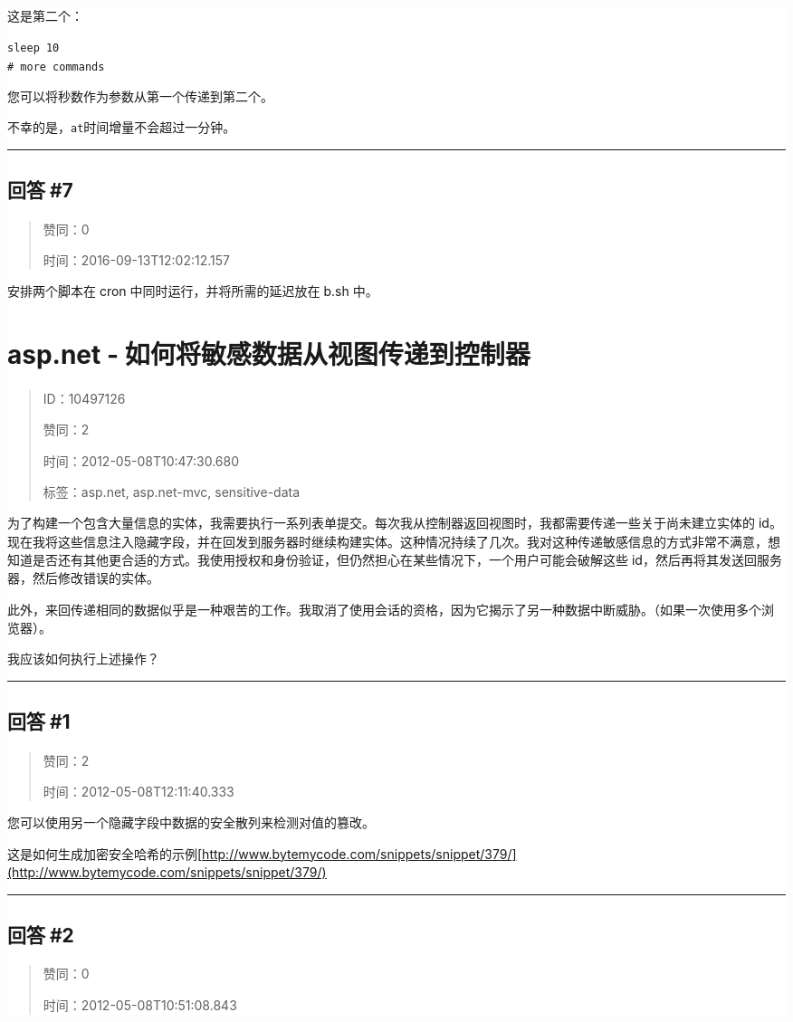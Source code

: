 这是第二个：

```
sleep 10
# more commands 
```

您可以将秒数作为参数从第一个传递到第二个。

不幸的是，`at`时间增量不会超过一分钟。

* * *

## 回答 #7

> 赞同：0
> 
> 时间：2016-09-13T12:02:12.157

安排两个脚本在 cron 中同时运行，并将所需的延迟放在 b.sh 中。

# asp.net - 如何将敏感数据从视图传递到控制器

> ID：10497126
> 
> 赞同：2
> 
> 时间：2012-05-08T10:47:30.680
> 
> 标签：asp.net, asp.net-mvc, sensitive-data

为了构建一个包含大量信息的实体，我需要执行一系列表单提交。每次我从控制器返回视图时，我都需要传递一些关于尚未建立实体的 id。现在我将这些信息注入隐藏字段，并在回发到服务器时继续构建实体。这种情况持续了几次。我对这种传递敏感信息的方式非常不满意，想知道是否还有其他更合适的方式。我使用授权和身份验证，但仍然担心在某些情况下，一个用户可能会破解这些 id，然后再将其发送回服务器，然后修改错误的实体。

此外，来回传递相同的数据似乎是一种艰苦的工作。我取消了使用会话的资格，因为它揭示了另一种数据中断威胁。（如果一次使用多个浏览器）。

我应该如何执行上述操作？

* * *

## 回答 #1

> 赞同：2
> 
> 时间：2012-05-08T12:11:40.333

您可以使用另一个隐藏字段中数据的安全散列来检测对值的篡改。

这是如何生成加密安全哈希的示例[http://www.bytemycode.com/snippets/snippet/379/](http://www.bytemycode.com/snippets/snippet/379/)

* * *

## 回答 #2

> 赞同：0
> 
> 时间：2012-05-08T10:51:08.843
